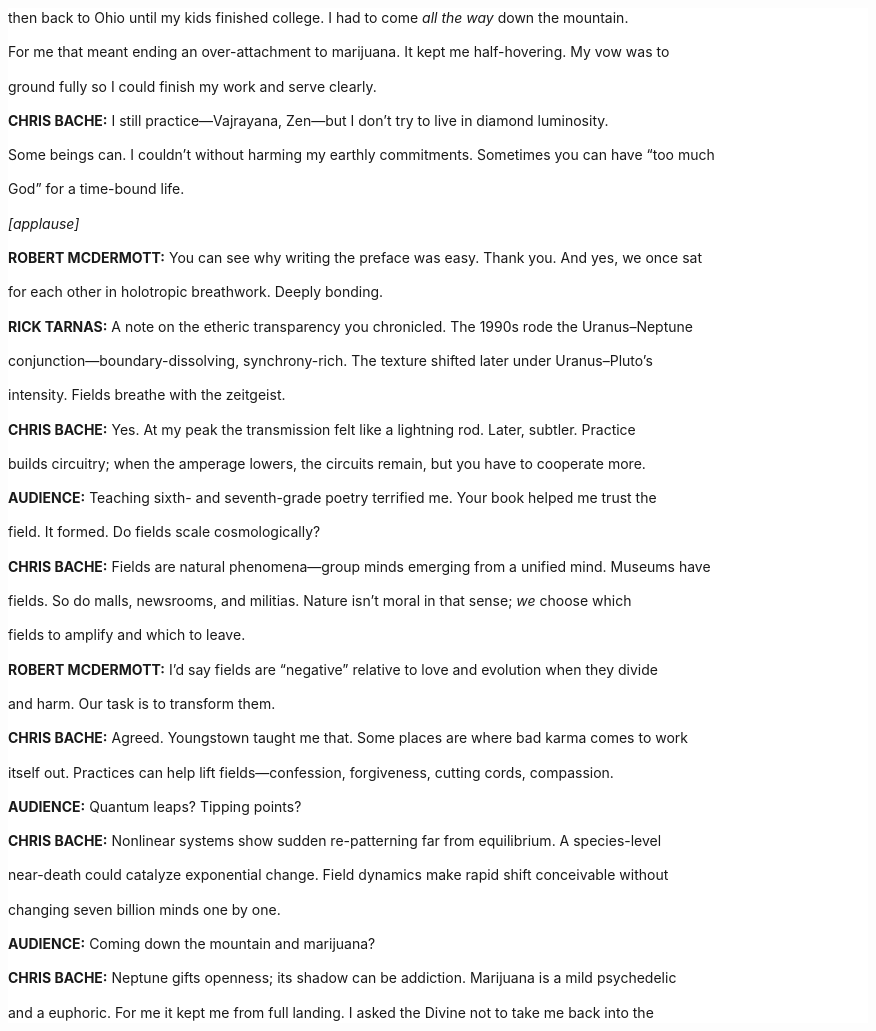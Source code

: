 then back to Ohio until my kids finished college. I had to come *all the way* down the mountain.

For me that meant ending an over-attachment to marijuana. It kept me half-hovering. My vow was to

ground fully so I could finish my work and serve clearly.

**CHRIS BACHE:** I still practice—Vajrayana, Zen—but I don’t try to live in diamond luminosity.

Some beings can. I couldn’t without harming my earthly commitments. Sometimes you can have “too much

God” for a time-bound life.

*_\[applause\]_*

**ROBERT MCDERMOTT:** You can see why writing the preface was easy. Thank you. And yes, we once sat

for each other in holotropic breathwork. Deeply bonding.

**RICK TARNAS:** A note on the etheric transparency you chronicled. The 1990s rode the Uranus–Neptune

conjunction—boundary-dissolving, synchrony-rich. The texture shifted later under Uranus–Pluto’s

intensity. Fields breathe with the zeitgeist.

**CHRIS BACHE:** Yes. At my peak the transmission felt like a lightning rod. Later, subtler. Practice

builds circuitry; when the amperage lowers, the circuits remain, but you have to cooperate more.

**AUDIENCE:** Teaching sixth- and seventh-grade poetry terrified me. Your book helped me trust the

field. It formed. Do fields scale cosmologically?

**CHRIS BACHE:** Fields are natural phenomena—group minds emerging from a unified mind. Museums have

fields. So do malls, newsrooms, and militias. Nature isn’t moral in that sense; *we* choose which

fields to amplify and which to leave.

**ROBERT MCDERMOTT:** I’d say fields are “negative” relative to love and evolution when they divide

and harm. Our task is to transform them.

**CHRIS BACHE:** Agreed. Youngstown taught me that. Some places are where bad karma comes to work

itself out. Practices can help lift fields—confession, forgiveness, cutting cords, compassion.

**AUDIENCE:** Quantum leaps? Tipping points?

**CHRIS BACHE:** Nonlinear systems show sudden re-patterning far from equilibrium. A species-level

near-death could catalyze exponential change. Field dynamics make rapid shift conceivable without

changing seven billion minds one by one.

**AUDIENCE:** Coming down the mountain and marijuana?

**CHRIS BACHE:** Neptune gifts openness; its shadow can be addiction. Marijuana is a mild psychedelic

and a euphoric. For me it kept me from full landing. I asked the Divine not to take me back into the
